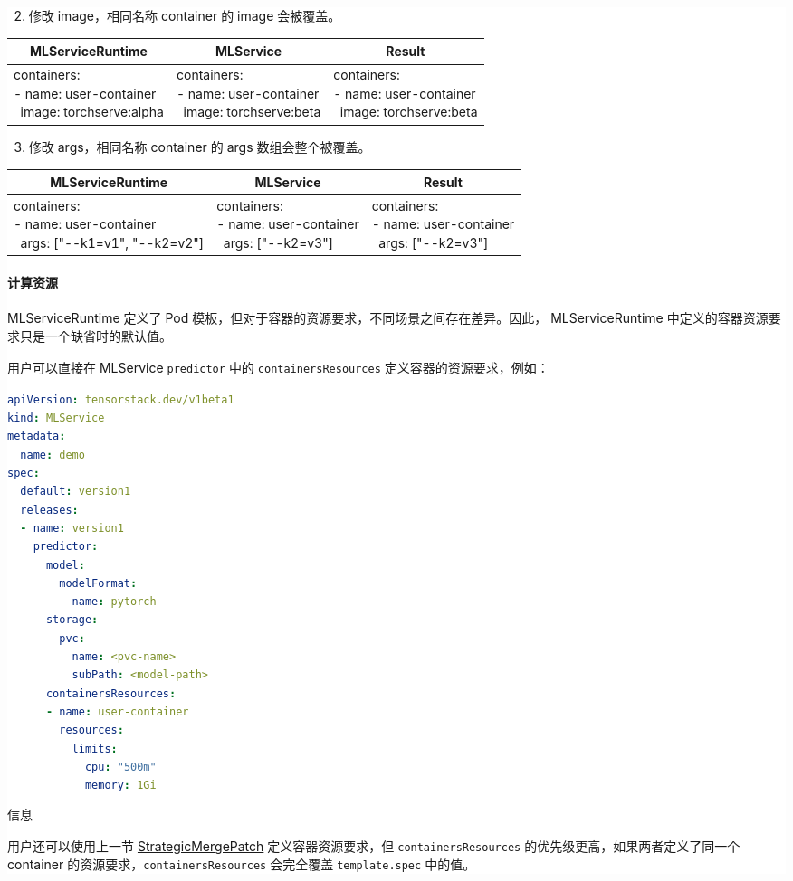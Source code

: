 2. 修改 image，相同名称 container 的 image 会被覆盖。

| MLServiceRuntime| MLService| Result|
|-|-|-|
|containers:<br>- name: user-container<br>&nbsp;&nbsp;image: torchserve:alpha|containers:<br>- name: user-container<br>&nbsp;&nbsp;image: torchserve:beta|containers:<br>- name: user-container<br>&nbsp;&nbsp;image: torchserve:beta|

3. 修改 args，相同名称 container 的 args 数组会整个被覆盖。

| MLServiceRuntime| MLService| Result|
|-|-|-|
|containers:<br>- name: user-container<br>&nbsp;&nbsp;args: ["--k1=v1", "--k2=v2"]|containers:<br>- name: user-container<br>&nbsp;&nbsp;args: ["--k2=v3"]|containers:<br>- name: user-container<br>&nbsp;&nbsp;args: ["--k2=v3"]|

</aside>

#### 计算资源

MLServiceRuntime 定义了 Pod 模板，但对于容器的资源要求，不同场景之间存在差异。因此， MLServiceRuntime 中定义的容器资源要求只是一个缺省时的默认值。

用户可以直接在 MLService `predictor` 中的 `containersResources` 定义容器的资源要求，例如：

```yaml
apiVersion: tensorstack.dev/v1beta1
kind: MLService
metadata:
  name: demo
spec:
  default: version1
  releases:
  - name: version1
    predictor:
      model:
        modelFormat:
          name: pytorch
      storage:
        pvc:
          name: <pvc-name>
          subPath: <model-path>
      containersResources:
      - name: user-container
        resources:
          limits:
            cpu: "500m"
            memory: 1Gi
```

<aside class="note info">
<div class="title">信息</div>

用户还可以使用上一节 [StrategicMergePatch](#strategicmergepatch) 定义容器资源要求，但 `containersResources` 的优先级更高，如果两者定义了同一个 container 的资源要求，`containersResources` 会完全覆盖 `template.spec` 中的值。

</aside>
